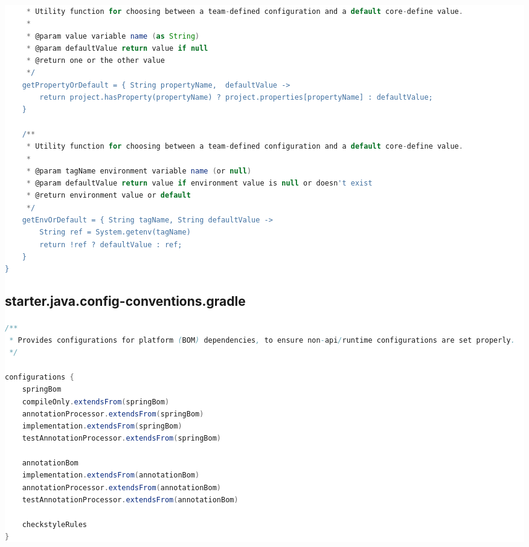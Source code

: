 ```groovy
     * Utility function for choosing between a team-defined configuration and a default core-define value.
     *
     * @param value variable name (as String)
     * @param defaultValue return value if null
     * @return one or the other value
     */
    getPropertyOrDefault = { String propertyName,  defaultValue ->
        return project.hasProperty(propertyName) ? project.properties[propertyName] : defaultValue;
    }

    /**
     * Utility function for choosing between a team-defined configuration and a default core-define value.
     *
     * @param tagName environment variable name (or null)
     * @param defaultValue return value if environment value is null or doesn't exist
     * @return environment value or default
     */
    getEnvOrDefault = { String tagName, String defaultValue ->
        String ref = System.getenv(tagName)
        return !ref ? defaultValue : ref;
    }
}

```

## starter.java.config-conventions.gradle

```groovy
/**
 * Provides configurations for platform (BOM) dependencies, to ensure non-api/runtime configurations are set properly.
 */

configurations {
    springBom
    compileOnly.extendsFrom(springBom)
    annotationProcessor.extendsFrom(springBom)
    implementation.extendsFrom(springBom)
    testAnnotationProcessor.extendsFrom(springBom)

    annotationBom
    implementation.extendsFrom(annotationBom)
    annotationProcessor.extendsFrom(annotationBom)
    testAnnotationProcessor.extendsFrom(annotationBom)

    checkstyleRules
}

```
